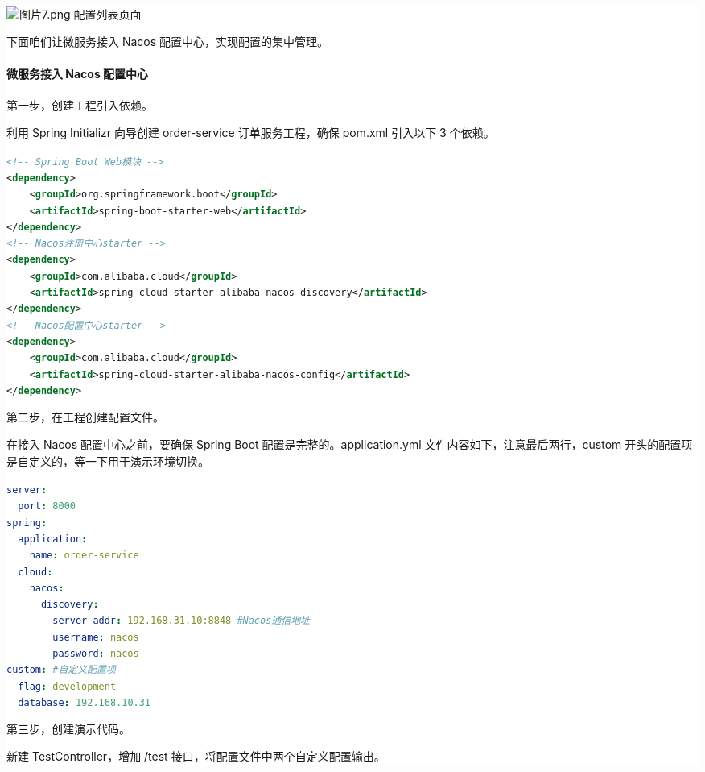 <Image alt="图片7.png" src="https://s0.lgstatic.com/i/image6/M00/27/BF/CioPOWBdrxiAYgxtAAFxtDeMkO0218.png"/>  
配置列表页面

下面咱们让微服务接入 Nacos 配置中心，实现配置的集中管理。

#### 微服务接入 Nacos 配置中心

第一步，创建工程引入依赖。

利用 Spring Initializr 向导创建 order-service 订单服务工程，确保 pom.xml 引入以下 3 个依赖。

```xml
<!-- Spring Boot Web模块 -->
<dependency>
    <groupId>org.springframework.boot</groupId>
    <artifactId>spring-boot-starter-web</artifactId>
</dependency>
<!-- Nacos注册中心starter -->
<dependency>
    <groupId>com.alibaba.cloud</groupId>
    <artifactId>spring-cloud-starter-alibaba-nacos-discovery</artifactId>
</dependency>
<!-- Nacos配置中心starter -->
<dependency>
    <groupId>com.alibaba.cloud</groupId>
    <artifactId>spring-cloud-starter-alibaba-nacos-config</artifactId>
</dependency>
```

第二步，在工程创建配置文件。

在接入 Nacos 配置中心之前，要确保 Spring Boot 配置是完整的。application.yml 文件内容如下，注意最后两行，custom 开头的配置项是自定义的，等一下用于演示环境切换。

```yaml
server:
  port: 8000
spring:
  application:
    name: order-service
  cloud:
    nacos:
      discovery:
        server-addr: 192.168.31.10:8848 #Nacos通信地址
        username: nacos
        password: nacos
custom: #自定义配置项
  flag: development
  database: 192.168.10.31
```

第三步，创建演示代码。

新建 TestController，增加 /test 接口，将配置文件中两个自定义配置输出。
